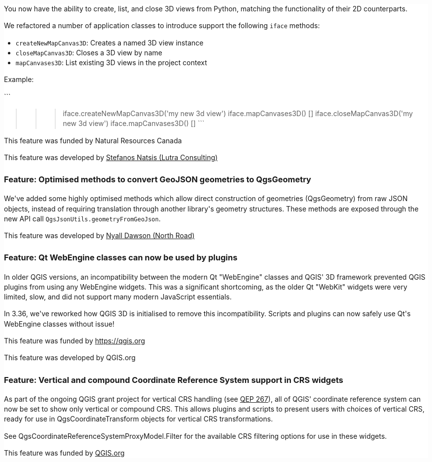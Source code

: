 You now have the ability to create, list, and close 3D views from Python, matching the functionality of their 2D counterparts.

We refactored a number of application classes to introduce support the following `iface` methods:

-   `createNewMapCanvas3D`: Creates a named 3D view instance
-   `closeMapCanvas3D`: Closes a 3D view by name
-   `mapCanvases3D`: List existing 3D views in the project context

Example:

\`\`\`

> > > iface.createNewMapCanvas3D('my new 3d view') iface.mapCanvases3D() \[\] iface.closeMapCanvas3D('my new 3d view') iface.mapCanvases3D() \[\] \`\`\`

This feature was funded by Natural Resources Canada

This feature was developed by [Stefanos Natsis (Lutra Consulting)](https://www.lutraconsulting.co.uk/)

### Feature: Optimised methods to convert GeoJSON geometries to QgsGeometry

We've added some highly optimised methods which allow direct construction of geometries (QgsGeometry) from raw JSON objects, instead of requiring translation through another library's geometry structures. These methods are exposed through the new API call `QgsJsonUtils.geometryFromGeoJson`.

This feature was developed by [Nyall Dawson (North Road)](https://north-road.com)

### Feature: Qt WebEngine classes can now be used by plugins

In older QGIS versions, an incompatibility between the modern Qt "WebEngine" classes and QGIS' 3D framework prevented QGIS plugins from using any WebEngine widgets. This was a significant shortcoming, as the older Qt "WebKit" widgets were very limited, slow, and did not support many modern JavaScript essentials.

In 3.36, we've reworked how QGIS 3D is initialised to remove this incompatibility. Scripts and plugins can now safely use Qt's WebEngine classes without issue!

This feature was funded by <https://qgis.org>

This feature was developed by QGIS.org

### Feature: Vertical and compound Coordinate Reference System support in CRS widgets

As part of the ongoing QGIS grant project for vertical CRS handling (see [QEP 267](https://github.com/qgis/QGIS-Enhancement-Proposals/issues/267)), all of QGIS' coordinate reference system can now be set to show only vertical or compound CRS. This allows plugins and scripts to present users with choices of vertical CRS, ready for use in QgsCoordinateTransform objects for vertical CRS transformations.

See QgsCoordinateReferenceSystemProxyModel.Filter for the available CRS filtering options for use in these widgets.

This feature was funded by [QGIS.org](https://qgis.org)
